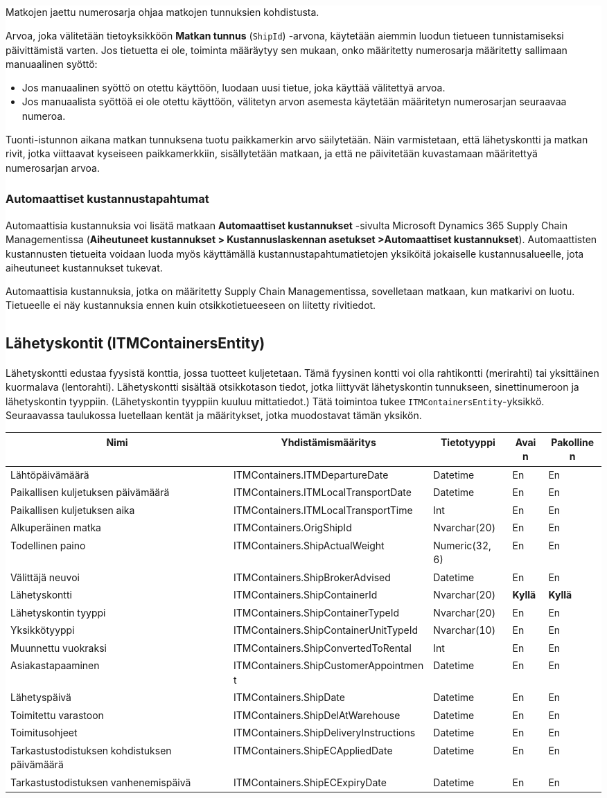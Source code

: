 Matkojen jaettu numerosarja ohjaa matkojen tunnuksien kohdistusta.

Arvoa, joka välitetään tietoyksikköön **Matkan tunnus** (`ShipId`) -arvona, käytetään aiemmin luodun tietueen tunnistamiseksi päivittämistä varten. Jos tietuetta ei ole, toiminta määräytyy sen mukaan, onko määritetty numerosarja määritetty sallimaan manuaalinen syöttö:

- Jos manuaalinen syöttö on otettu käyttöön, luodaan uusi tietue, joka käyttää välitettyä arvoa.
- Jos manuaalista syöttöä ei ole otettu käyttöön, välitetyn arvon asemesta käytetään määritetyn numerosarjan seuraavaa numeroa.

Tuonti-istunnon aikana matkan tunnuksena tuotu paikkamerkin arvo säilytetään. Näin varmistetaan, että lähetyskontti ja matkan rivit, jotka viittaavat kyseiseen paikkamerkkiin, sisällytetään matkaan, ja että ne päivitetään kuvastamaan määritettyä numerosarjan arvoa.

### <a name="automatic-cost-transactions"></a>Automaattiset kustannustapahtumat

Automaattisia kustannuksia voi lisätä matkaan **Automaattiset kustannukset** -sivulta Microsoft Dynamics 365 Supply Chain Managementissa (**Aiheutuneet kustannukset \> Kustannuslaskennan asetukset \>Automaattiset kustannukset**). Automaattisten kustannusten tietueita voidaan luoda myös käyttämällä kustannustapahtumatietojen yksiköitä jokaiselle kustannusalueelle, jota aiheutuneet kustannukset tukevat.

Automaattisia kustannuksia, jotka on määritetty Supply Chain Managementissa, sovelletaan matkaan, kun matkarivi on luotu. Tietueelle ei näy kustannuksia ennen kuin otsikkotietueeseen on liitetty rivitiedot.

## <a name="shipping-containers-itmcontainersentity"></a>Lähetyskontit (ITMContainersEntity)

Lähetyskontti edustaa fyysistä konttia, jossa tuotteet kuljetetaan. Tämä fyysinen kontti voi olla rahtikontti (merirahti) tai yksittäinen kuormalava (lentorahti). Lähetyskontti sisältää otsikkotason tiedot, jotka liittyvät lähetyskontin tunnukseen, sinettinumeroon ja lähetyskontin tyyppiin. (Lähetyskontin tyyppiin kuuluu mittatiedot.) Tätä toimintoa tukee `ITMContainersEntity`-yksikkö. Seuraavassa taulukossa luetellaan kentät ja määritykset, jotka muodostavat tämän yksikön.

| Nimi | Yhdistämismääritys | Tietotyyppi | Avain | Pakollinen |
|---|---|---|---|---|
| Lähtöpäivämäärä | ITMContainers.ITMDepartureDate | Datetime | En | En |
| Paikallisen kuljetuksen päivämäärä | ITMContainers.ITMLocalTransportDate | Datetime | En | En |
| Paikallisen kuljetuksen aika | ITMContainers.ITMLocalTransportTime | Int | En | En |
| Alkuperäinen matka | ITMContainers.OrigShipId | Nvarchar(20) | En | En |
| Todellinen paino | ITMContainers.ShipActualWeight | Numeric(32, 6) | En | En |
| Välittäjä neuvoi | ITMContainers.ShipBrokerAdvised | Datetime | En | En |
| Lähetyskontti | ITMContainers.ShipContainerId | Nvarchar(20) | **Kyllä** | **Kyllä** |
| Lähetyskontin tyyppi | ITMContainers.ShipContainerTypeId | Nvarchar(20) | En | En |
| Yksikkötyyppi | ITMContainers.ShipContainerUnitTypeId | Nvarchar(10) | En | En |
| Muunnettu vuokraksi | ITMContainers.ShipConvertedToRental | Int | En | En |
| Asiakastapaaminen | ITMContainers.ShipCustomerAppointment | Datetime | En | En |
| Lähetyspäivä | ITMContainers.ShipDate | Datetime | En | En |
| Toimitettu varastoon | ITMContainers.ShipDelAtWarehouse | Datetime | En | En |
| Toimitusohjeet | ITMContainers.ShipDeliveryInstructions | Datetime | En | En |
| Tarkastustodistuksen kohdistuksen päivämäärä | ITMContainers.ShipECAppliedDate | Datetime | En | En |
| Tarkastustodistuksen vanhenemispäivä | ITMContainers.ShipECExpiryDate | Datetime | En | En |